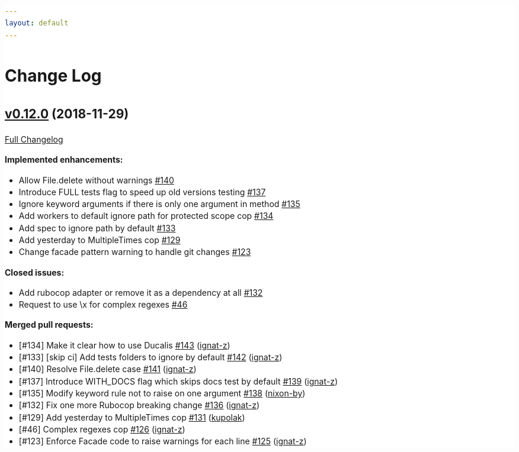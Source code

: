 ```yaml
---
layout: default
---
```

# Change Log

## [v0.12.0](https://github.com/ignat-z/ducalis/tree/v0.12.0) (2018-11-29)
[Full Changelog](https://github.com/ignat-z/ducalis/compare/v0.11.1...v0.12.0)

**Implemented enhancements:**

- Allow File.delete without warnings [\#140](https://github.com/ignat-z/ducalis/issues/140)
- Introduce FULL tests flag to speed up old versions testing [\#137](https://github.com/ignat-z/ducalis/issues/137)
- Ignore keyword arguments if there is only one argument in method [\#135](https://github.com/ignat-z/ducalis/issues/135)
- Add workers to default ignore path for protected scope cop [\#134](https://github.com/ignat-z/ducalis/issues/134)
- Add spec to ignore path by default [\#133](https://github.com/ignat-z/ducalis/issues/133)
- Add yesterday to MultipleTimes cop [\#129](https://github.com/ignat-z/ducalis/issues/129)
- Change facade pattern warning to handle git changes [\#123](https://github.com/ignat-z/ducalis/issues/123)

**Closed issues:**

- Add rubocop adapter or remove it as a dependency at all [\#132](https://github.com/ignat-z/ducalis/issues/132)
- Request to use \x for complex regexes [\#46](https://github.com/ignat-z/ducalis/issues/46)

**Merged pull requests:**

- \[\#134\] Make it clear how to use Ducalis [\#143](https://github.com/ignat-z/ducalis/pull/143) ([ignat-z](https://github.com/ignat-z))
- \[\#133\] \[skip ci\] Add tests folders to ignore by default [\#142](https://github.com/ignat-z/ducalis/pull/142) ([ignat-z](https://github.com/ignat-z))
- \[\#140\] Resolve File.delete case [\#141](https://github.com/ignat-z/ducalis/pull/141) ([ignat-z](https://github.com/ignat-z))
- \[\#137\] Introduce WITH\_DOCS flag which skips docs test by default [\#139](https://github.com/ignat-z/ducalis/pull/139) ([ignat-z](https://github.com/ignat-z))
- \[\#135\] Modify keyword rule not to raise on one argument [\#138](https://github.com/ignat-z/ducalis/pull/138) ([nixon-by](https://github.com/nixon-by))
- \[\#132\] Fix one more Rubocop breaking change [\#136](https://github.com/ignat-z/ducalis/pull/136) ([ignat-z](https://github.com/ignat-z))
- \[\#129\] Add yesterday to MultipleTimes cop [\#131](https://github.com/ignat-z/ducalis/pull/131) ([kupolak](https://github.com/kupolak))
- \[\#46\] Complex regexes cop [\#126](https://github.com/ignat-z/ducalis/pull/126) ([ignat-z](https://github.com/ignat-z))
- \[\#123\] Enforce Facade code to raise warnings for each line [\#125](https://github.com/ignat-z/ducalis/pull/125) ([ignat-z](https://github.com/ignat-z))
